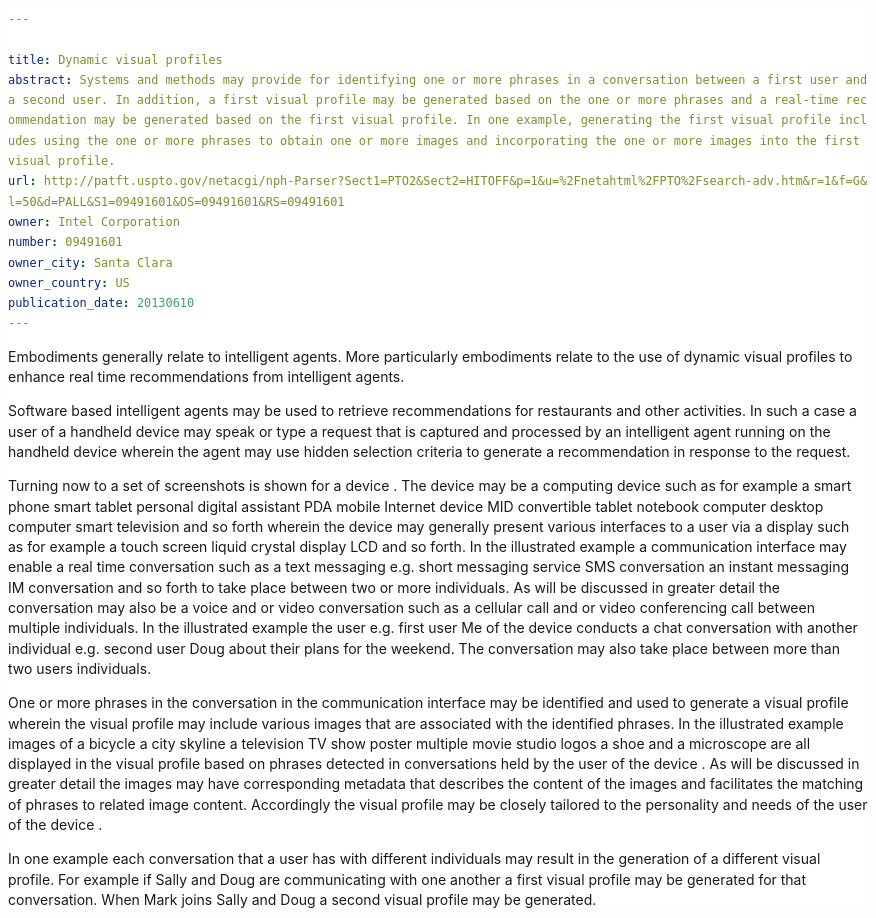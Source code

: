 ```yaml
---

title: Dynamic visual profiles
abstract: Systems and methods may provide for identifying one or more phrases in a conversation between a first user and a second user. In addition, a first visual profile may be generated based on the one or more phrases and a real-time recommendation may be generated based on the first visual profile. In one example, generating the first visual profile includes using the one or more phrases to obtain one or more images and incorporating the one or more images into the first visual profile.
url: http://patft.uspto.gov/netacgi/nph-Parser?Sect1=PTO2&Sect2=HITOFF&p=1&u=%2Fnetahtml%2FPTO%2Fsearch-adv.htm&r=1&f=G&l=50&d=PALL&S1=09491601&OS=09491601&RS=09491601
owner: Intel Corporation
number: 09491601
owner_city: Santa Clara
owner_country: US
publication_date: 20130610
---
```

Embodiments generally relate to intelligent agents. More particularly embodiments relate to the use of dynamic visual profiles to enhance real time recommendations from intelligent agents.

Software based intelligent agents may be used to retrieve recommendations for restaurants and other activities. In such a case a user of a handheld device may speak or type a request that is captured and processed by an intelligent agent running on the handheld device wherein the agent may use hidden selection criteria to generate a recommendation in response to the request.

Turning now to a set of screenshots is shown for a device . The device may be a computing device such as for example a smart phone smart tablet personal digital assistant PDA mobile Internet device MID convertible tablet notebook computer desktop computer smart television and so forth wherein the device may generally present various interfaces to a user via a display such as for example a touch screen liquid crystal display LCD and so forth. In the illustrated example a communication interface may enable a real time conversation such as a text messaging e.g. short messaging service SMS conversation an instant messaging IM conversation and so forth to take place between two or more individuals. As will be discussed in greater detail the conversation may also be a voice and or video conversation such as a cellular call and or video conferencing call between multiple individuals. In the illustrated example the user e.g. first user Me of the device conducts a chat conversation with another individual e.g. second user Doug about their plans for the weekend. The conversation may also take place between more than two users individuals.

One or more phrases in the conversation in the communication interface may be identified and used to generate a visual profile wherein the visual profile may include various images that are associated with the identified phrases. In the illustrated example images of a bicycle a city skyline a television TV show poster multiple movie studio logos a shoe and a microscope are all displayed in the visual profile based on phrases detected in conversations held by the user of the device . As will be discussed in greater detail the images may have corresponding metadata that describes the content of the images and facilitates the matching of phrases to related image content. Accordingly the visual profile may be closely tailored to the personality and needs of the user of the device .

In one example each conversation that a user has with different individuals may result in the generation of a different visual profile. For example if Sally and Doug are communicating with one another a first visual profile may be generated for that conversation. When Mark joins Sally and Doug a second visual profile may be generated.
